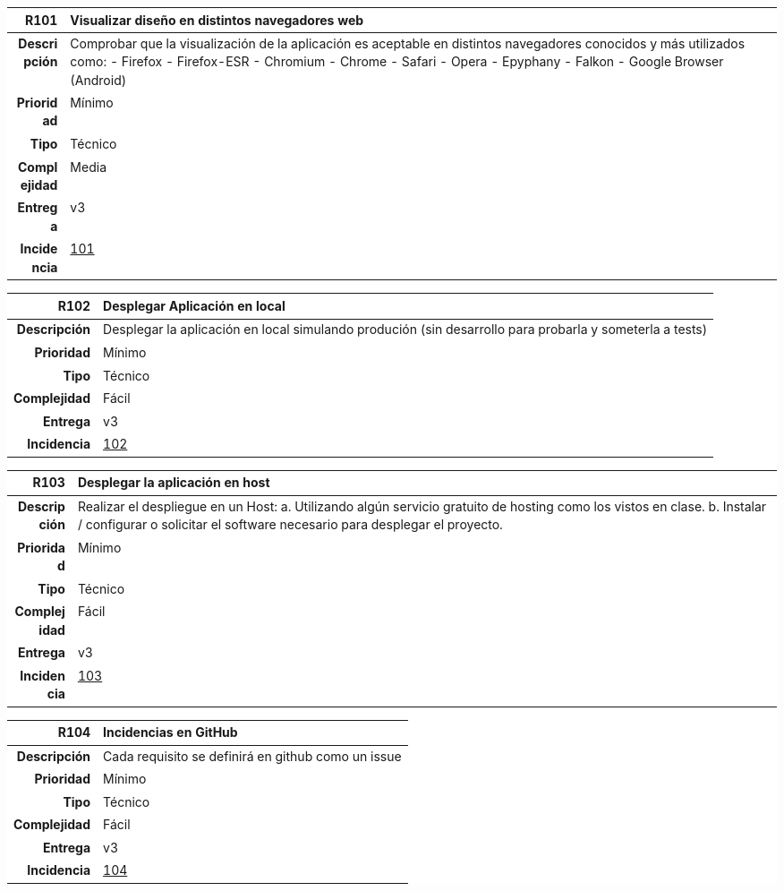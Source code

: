 | **R101**     | **Visualizar diseño en distintos navegadores web**           |
| --------------: | :------------------- |
| **Descripción** | Comprobar que la visualización de la aplicación es aceptable en distintos navegadores conocidos y más utilizados como: - Firefox - Firefox-ESR - Chromium - Chrome - Safari - Opera - Epyphany - Falkon - Google Browser (Android)             |
| **Prioridad**   | Mínimo           |
| **Tipo**        | Técnico                |
| **Complejidad** | Media         |
| **Entrega**     | v3             |
| **Incidencia**  | [101](https://github.com/fryntiz/torrentlibre/issues/101) |

| **R102**     | **Desplegar Aplicación en local**           |
| --------------: | :------------------- |
| **Descripción** | Desplegar la aplicación en local simulando produción (sin desarrollo para probarla y someterla a tests)             |
| **Prioridad**   | Mínimo           |
| **Tipo**        | Técnico                |
| **Complejidad** | Fácil         |
| **Entrega**     | v3             |
| **Incidencia**  | [102](https://github.com/fryntiz/torrentlibre/issues/102) |

| **R103**     | **Desplegar la aplicación en  host**           |
| --------------: | :------------------- |
| **Descripción** | Realizar el despliegue en un Host:   a. Utilizando algún servicio gratuito de hosting como los vistos en clase.  b. Instalar / configurar o solicitar el software necesario para desplegar el proyecto.             |
| **Prioridad**   | Mínimo           |
| **Tipo**        | Técnico                |
| **Complejidad** | Fácil         |
| **Entrega**     | v3             |
| **Incidencia**  | [103](https://github.com/fryntiz/torrentlibre/issues/103) |

| **R104**     | **Incidencias en GitHub**           |
| --------------: | :------------------- |
| **Descripción** | Cada requisito se definirá en github como un issue             |
| **Prioridad**   | Mínimo           |
| **Tipo**        | Técnico                |
| **Complejidad** | Fácil         |
| **Entrega**     | v3             |
| **Incidencia**  | [104](https://github.com/fryntiz/torrentlibre/issues/104) |
